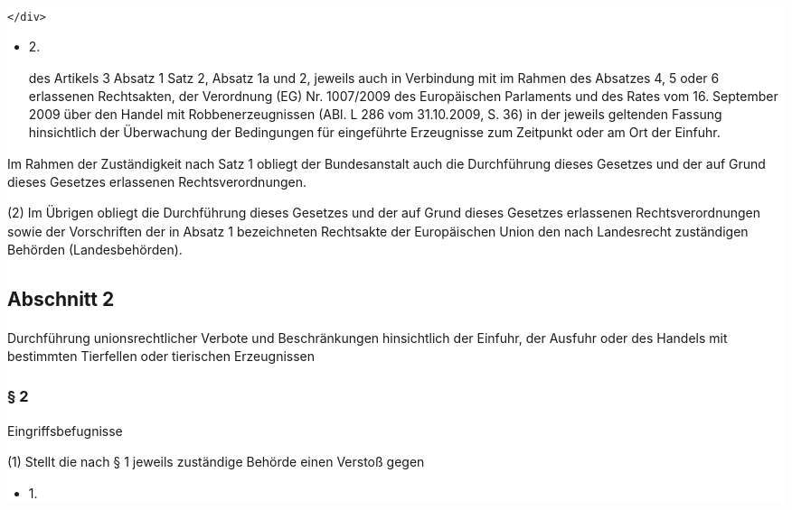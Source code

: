     </div>

  - 2\.
    
    <div style="">
    
    des Artikels 3 Absatz 1 Satz 2, Absatz 1a und 2, jeweils auch in
    Verbindung mit im Rahmen des Absatzes 4, 5 oder 6 erlassenen
    Rechtsakten, der Verordnung (EG) Nr. 1007/2009 des Europäischen
    Parlaments und des Rates vom 16. September 2009 über den Handel mit
    Robbenerzeugnissen (ABl. L 286 vom 31.10.2009, S. 36) in der jeweils
    geltenden Fassung hinsichtlich der Überwachung der Bedingungen für
    eingeführte Erzeugnisse zum Zeitpunkt oder am Ort der Einfuhr.
    
    </div>

Im Rahmen der Zuständigkeit nach Satz 1 obliegt der Bundesanstalt auch
die Durchführung dieses Gesetzes und der auf Grund dieses Gesetzes
erlassenen Rechtsverordnungen.

</div>

<div class="jurAbsatz">

(2) Im Übrigen obliegt die Durchführung dieses Gesetzes und der auf
Grund dieses Gesetzes erlassenen Rechtsverordnungen sowie der
Vorschriften der in Absatz 1 bezeichneten Rechtsakte der Europäischen
Union den nach Landesrecht zuständigen Behörden (Landesbehörden).

</div>

</div>

</div>

</div>

<span id="BJNR239400008BJNG000200124.html"></span>

## Abschnitt 2  
Durchführung unionsrechtlicher Verbote und Beschränkungen hinsichtlich der Einfuhr, der Ausfuhr oder des Handels mit bestimmten Tierfellen oder tierischen Erzeugnissen

<span id="BJNR239400008BJNE000302124.html"></span>

### § 2  
Eingriffsbefugnisse

<div>

<div class="jnhtml">

<div>

<div class="jurAbsatz">

(1) Stellt die nach § 1 jeweils zuständige Behörde einen Verstoß gegen

  - 1\.
    